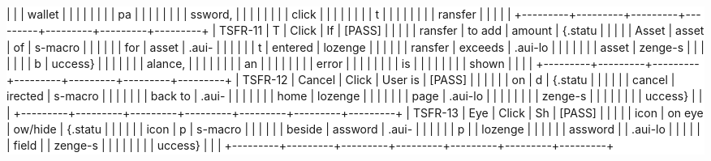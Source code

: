 |         |         | wallet  |         |         |         |         |
|         |         | pa      |         |         |         |         |
|         |         | ssword, |         |         |         |         |
|         |         | click   |         |         |         |         |
|         |         | t       |         |         |         |         |
|         |         | ransfer |         |         |         |         |
+---------+---------+---------+---------+---------+---------+---------+
| TSFR-11 | T       | Click   | If      | [PASS]  |         |         |
|         | ransfer | to add  | amount  | {.statu |         |         |
|         | Asset   | asset   | of      | s-macro |         |         |
|         |         | for     | asset   | .aui-   |         |         |
|         |         | t       | entered | lozenge |         |         |
|         |         | ransfer | exceeds | .aui-lo |         |         |
|         |         |         | asset   | zenge-s |         |         |
|         |         |         | b       | uccess} |         |         |
|         |         |         | alance, |         |         |         |
|         |         |         | an      |         |         |         |
|         |         |         | error   |         |         |         |
|         |         |         | is      |         |         |         |
|         |         |         | shown   |         |         |         |
+---------+---------+---------+---------+---------+---------+---------+
| TSFR-12 | Cancel  | Click   | User is | [PASS]  |         |         |
|         |         | on      | d       | {.statu |         |         |
|         |         | cancel  | irected | s-macro |         |         |
|         |         |         | back to | .aui-   |         |         |
|         |         |         | home    | lozenge |         |         |
|         |         |         | page    | .aui-lo |         |         |
|         |         |         |         | zenge-s |         |         |
|         |         |         |         | uccess} |         |         |
+---------+---------+---------+---------+---------+---------+---------+
| TSFR-13 | Eye     | Click   | Sh      | [PASS]  |         |         |
|         | icon    | on eye  | ow/hide | {.statu |         |         |
|         |         | icon    | p       | s-macro |         |         |
|         |         | beside  | assword | .aui-   |         |         |
|         |         | p       |         | lozenge |         |         |
|         |         | assword |         | .aui-lo |         |         |
|         |         | field   |         | zenge-s |         |         |
|         |         |         |         | uccess} |         |         |
+---------+---------+---------+---------+---------+---------+---------+